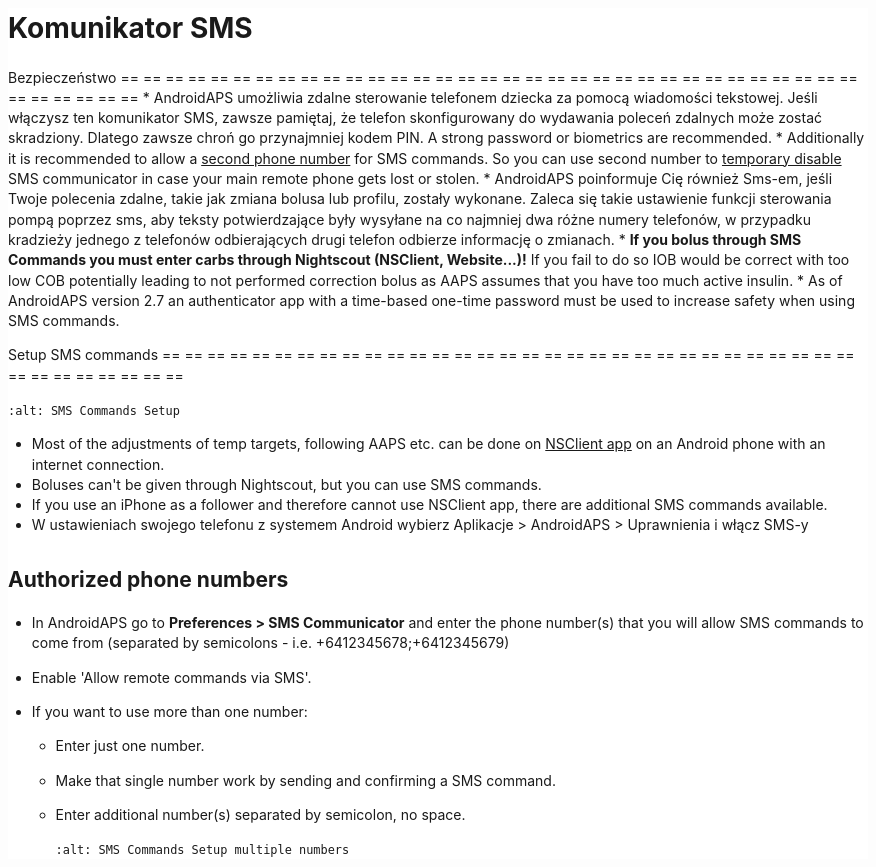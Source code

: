 # Komunikator SMS

Bezpieczeństwo
== == == == == == == == == == == == == == == == == == == == == == == == == == == == == == == == == == == == == == ==
\* AndroidAPS umożliwia zdalne sterowanie telefonem dziecka za pomocą wiadomości tekstowej. Jeśli włączysz ten komunikator SMS, zawsze pamiętaj, że telefon skonfigurowany do wydawania poleceń zdalnych może zostać skradziony. Dlatego zawsze chroń go przynajmniej kodem PIN. A strong password or biometrics are recommended.
\* Additionally it is recommended to allow a [second phone number](#authorized-phone-numbers) for SMS commands. So you can use second number to [temporary disable](#other) SMS communicator in case your main remote phone gets lost or stolen.
\* AndroidAPS poinformuje Cię również Sms-em, jeśli Twoje polecenia zdalne, takie jak zmiana bolusa lub profilu, zostały wykonane. Zaleca się takie ustawienie funkcji sterowania pompą poprzez sms, aby teksty potwierdzające były wysyłane na co najmniej dwa różne numery telefonów, w przypadku kradzieży jednego z telefonów odbierających drugi telefon odbierze informację o zmianach.
\* **If you bolus through SMS Commands you must enter carbs through Nightscout (NSClient, Website...)!** If you fail to do so IOB would be correct with too low COB potentially leading to not performed correction bolus as AAPS assumes that you have too much active insulin.
\* As of AndroidAPS version 2.7 an authenticator app with a time-based one-time password must be used to increase safety when using SMS commands.

Setup SMS commands
== == == == == == == == == == == == == == == == == == == == == == == == == == == == == == == == == == == == == == ==

```{image} ../images/SMSCommandsSetup.png
:alt: SMS Commands Setup
```

- Most of the adjustments of temp targets, following AAPS etc. can be done on [NSClient app](../Children/Children.md) on an Android phone with an internet connection.
- Boluses can't be given through Nightscout, but you can use SMS commands.
- If you use an iPhone as a follower and therefore cannot use NSClient app, there are additional SMS commands available.
- W ustawieniach swojego telefonu z systemem Android wybierz Aplikacje > AndroidAPS > Uprawnienia i włącz SMS-y

## Authorized phone numbers

- In AndroidAPS go to **Preferences > SMS Communicator** and enter the phone number(s) that you will allow SMS commands to come from (separated by semicolons - i.e. +6412345678;+6412345679)

- Enable 'Allow remote commands via SMS'.

- If you want to use more than one number:

  - Enter just one number.

  - Make that single number work by sending and confirming a SMS command.

  - Enter additional number(s) separated by semicolon, no space.

    ```{image} ../images/SMSCommandsSetupSpace2.png
    :alt: SMS Commands Setup multiple numbers
    ```
